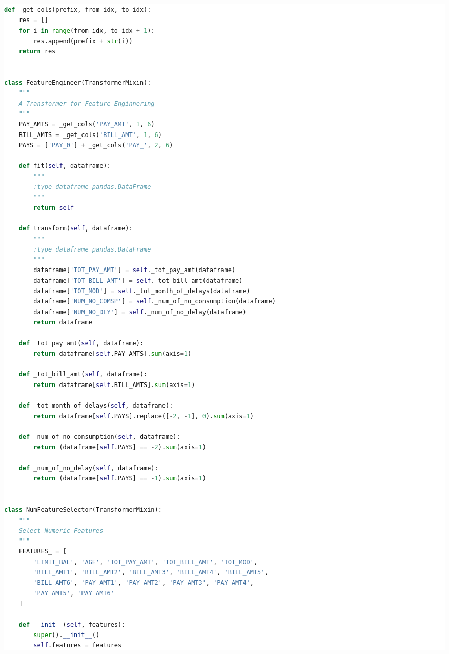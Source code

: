 ```python
def _get_cols(prefix, from_idx, to_idx):
    res = []
    for i in range(from_idx, to_idx + 1):
        res.append(prefix + str(i))
    return res


class FeatureEngineer(TransformerMixin):
    """
    A Transformer for Feature Enginnering
    """
    PAY_AMTS = _get_cols('PAY_AMT', 1, 6)
    BILL_AMTS = _get_cols('BILL_AMT', 1, 6)
    PAYS = ['PAY_0'] + _get_cols('PAY_', 2, 6)

    def fit(self, dataframe):
        """
        :type dataframe pandas.DataFrame
        """
        return self

    def transform(self, dataframe):
        """
        :type dataframe pandas.DataFrame
        """
        dataframe['TOT_PAY_AMT'] = self._tot_pay_amt(dataframe)
        dataframe['TOT_BILL_AMT'] = self._tot_bill_amt(dataframe)
        dataframe['TOT_MOD'] = self._tot_month_of_delays(dataframe)
        dataframe['NUM_NO_COMSP'] = self._num_of_no_consumption(dataframe)
        dataframe['NUM_NO_DLY'] = self._num_of_no_delay(dataframe)
        return dataframe

    def _tot_pay_amt(self, dataframe):
        return dataframe[self.PAY_AMTS].sum(axis=1)

    def _tot_bill_amt(self, dataframe):
        return dataframe[self.BILL_AMTS].sum(axis=1)

    def _tot_month_of_delays(self, dataframe):
        return dataframe[self.PAYS].replace([-2, -1], 0).sum(axis=1)

    def _num_of_no_consumption(self, dataframe):
        return (dataframe[self.PAYS] == -2).sum(axis=1)

    def _num_of_no_delay(self, dataframe):
        return (dataframe[self.PAYS] == -1).sum(axis=1)


class NumFeatureSelector(TransformerMixin):
    """
    Select Numeric Features
    """
    FEATURES_ = [
        'LIMIT_BAL', 'AGE', 'TOT_PAY_AMT', 'TOT_BILL_AMT', 'TOT_MOD',
        'BILL_AMT1', 'BILL_AMT2', 'BILL_AMT3', 'BILL_AMT4', 'BILL_AMT5',
        'BILL_AMT6', 'PAY_AMT1', 'PAY_AMT2', 'PAY_AMT3', 'PAY_AMT4',
        'PAY_AMT5', 'PAY_AMT6'
    ]

    def __init__(self, features):
        super().__init__()
        self.features = features

```